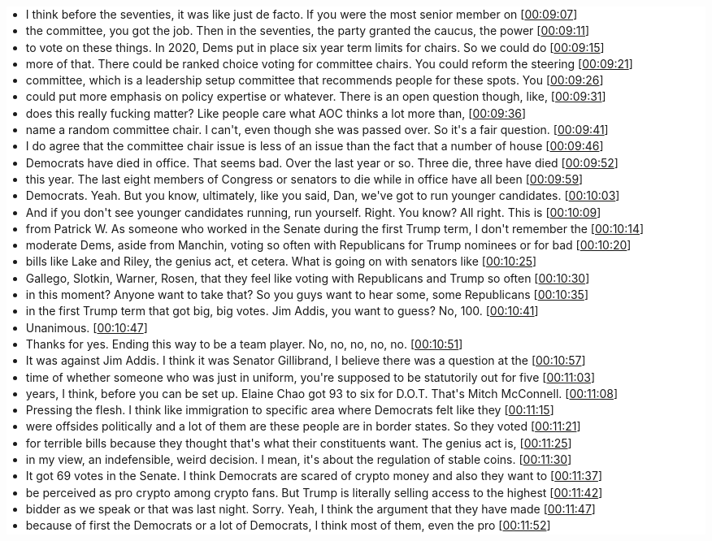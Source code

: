 *  I think before the seventies, it was like just de facto. If you were the most senior member on [[00:09:07](https://www.youtube.com/watch?v=rQ8ewTCye-Q&t=547.9200000000001s)]
*  the committee, you got the job. Then in the seventies, the party granted the caucus, the power [[00:09:11](https://www.youtube.com/watch?v=rQ8ewTCye-Q&t=551.36s)]
*  to vote on these things. In 2020, Dems put in place six year term limits for chairs. So we could do [[00:09:15](https://www.youtube.com/watch?v=rQ8ewTCye-Q&t=555.84s)]
*  more of that. There could be ranked choice voting for committee chairs. You could reform the steering [[00:09:21](https://www.youtube.com/watch?v=rQ8ewTCye-Q&t=561.84s)]
*  committee, which is a leadership setup committee that recommends people for these spots. You [[00:09:26](https://www.youtube.com/watch?v=rQ8ewTCye-Q&t=566.96s)]
*  could put more emphasis on policy expertise or whatever. There is an open question though, like, [[00:09:31](https://www.youtube.com/watch?v=rQ8ewTCye-Q&t=571.52s)]
*  does this really fucking matter? Like people care what AOC thinks a lot more than, [[00:09:36](https://www.youtube.com/watch?v=rQ8ewTCye-Q&t=576.64s)]
*  name a random committee chair. I can't, even though she was passed over. So it's a fair question. [[00:09:41](https://www.youtube.com/watch?v=rQ8ewTCye-Q&t=581.76s)]
*  I do agree that the committee chair issue is less of an issue than the fact that a number of house [[00:09:46](https://www.youtube.com/watch?v=rQ8ewTCye-Q&t=586.64s)]
*  Democrats have died in office. That seems bad. Over the last year or so. Three die, three have died [[00:09:52](https://www.youtube.com/watch?v=rQ8ewTCye-Q&t=592.48s)]
*  this year. The last eight members of Congress or senators to die while in office have all been [[00:09:59](https://www.youtube.com/watch?v=rQ8ewTCye-Q&t=599.28s)]
*  Democrats. Yeah. But you know, ultimately, like you said, Dan, we've got to run younger candidates. [[00:10:03](https://www.youtube.com/watch?v=rQ8ewTCye-Q&t=603.52s)]
*  And if you don't see younger candidates running, run yourself. Right. You know? All right. This is [[00:10:09](https://www.youtube.com/watch?v=rQ8ewTCye-Q&t=609.84s)]
*  from Patrick W. As someone who worked in the Senate during the first Trump term, I don't remember the [[00:10:14](https://www.youtube.com/watch?v=rQ8ewTCye-Q&t=614.72s)]
*  moderate Dems, aside from Manchin, voting so often with Republicans for Trump nominees or for bad [[00:10:20](https://www.youtube.com/watch?v=rQ8ewTCye-Q&t=620.32s)]
*  bills like Lake and Riley, the genius act, et cetera. What is going on with senators like [[00:10:25](https://www.youtube.com/watch?v=rQ8ewTCye-Q&t=625.44s)]
*  Gallego, Slotkin, Warner, Rosen, that they feel like voting with Republicans and Trump so often [[00:10:30](https://www.youtube.com/watch?v=rQ8ewTCye-Q&t=630.5600000000001s)]
*  in this moment? Anyone want to take that? So you guys want to hear some, some Republicans [[00:10:35](https://www.youtube.com/watch?v=rQ8ewTCye-Q&t=635.6800000000001s)]
*  in the first Trump term that got big, big votes. Jim Addis, you want to guess? No, 100. [[00:10:41](https://www.youtube.com/watch?v=rQ8ewTCye-Q&t=641.44s)]
*  Unanimous. [[00:10:47](https://www.youtube.com/watch?v=rQ8ewTCye-Q&t=647.68s)]
*  Thanks for yes. Ending this way to be a team player. No, no, no, no, no. [[00:10:51](https://www.youtube.com/watch?v=rQ8ewTCye-Q&t=651.1999999999999s)]
*  It was against Jim Addis. I think it was Senator Gillibrand, I believe there was a question at the [[00:10:57](https://www.youtube.com/watch?v=rQ8ewTCye-Q&t=657.3599999999999s)]
*  time of whether someone who was just in uniform, you're supposed to be statutorily out for five [[00:11:03](https://www.youtube.com/watch?v=rQ8ewTCye-Q&t=663.52s)]
*  years, I think, before you can be set up. Elaine Chao got 93 to six for D.O.T. That's Mitch McConnell. [[00:11:08](https://www.youtube.com/watch?v=rQ8ewTCye-Q&t=668.16s)]
*  Pressing the flesh. I think like immigration to specific area where Democrats felt like they [[00:11:15](https://www.youtube.com/watch?v=rQ8ewTCye-Q&t=675.04s)]
*  were offsides politically and a lot of them are these people are in border states. So they voted [[00:11:21](https://www.youtube.com/watch?v=rQ8ewTCye-Q&t=681.52s)]
*  for terrible bills because they thought that's what their constituents want. The genius act is, [[00:11:25](https://www.youtube.com/watch?v=rQ8ewTCye-Q&t=685.52s)]
*  in my view, an indefensible, weird decision. I mean, it's about the regulation of stable coins. [[00:11:30](https://www.youtube.com/watch?v=rQ8ewTCye-Q&t=690.88s)]
*  It got 69 votes in the Senate. I think Democrats are scared of crypto money and also they want to [[00:11:37](https://www.youtube.com/watch?v=rQ8ewTCye-Q&t=697.1999999999999s)]
*  be perceived as pro crypto among crypto fans. But Trump is literally selling access to the highest [[00:11:42](https://www.youtube.com/watch?v=rQ8ewTCye-Q&t=702.72s)]
*  bidder as we speak or that was last night. Sorry. Yeah, I think the argument that they have made [[00:11:47](https://www.youtube.com/watch?v=rQ8ewTCye-Q&t=707.44s)]
*  because of first the Democrats or a lot of Democrats, I think most of them, even the pro [[00:11:52](https://www.youtube.com/watch?v=rQ8ewTCye-Q&t=712.88s)]